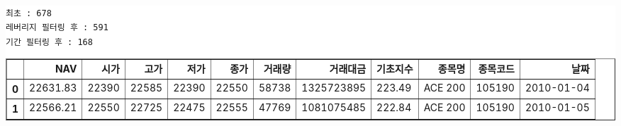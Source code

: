     최초 : 678
    레버리지 필터링 후 : 591
    기간 필터링 후 : 168





<div>
<style scoped>
    .dataframe tbody tr th:only-of-type {
        vertical-align: middle;
    }

    .dataframe tbody tr th {
        vertical-align: top;
    }
    
    .dataframe thead th {
        text-align: right;
    }
</style>
<table border="1" class="dataframe">
  <thead>
    <tr style="text-align: right;">
      <th></th>
      <th>NAV</th>
      <th>시가</th>
      <th>고가</th>
      <th>저가</th>
      <th>종가</th>
      <th>거래량</th>
      <th>거래대금</th>
      <th>기초지수</th>
      <th>종목명</th>
      <th>종목코드</th>
      <th>날짜</th>
    </tr>
  </thead>
  <tbody>
    <tr>
      <th>0</th>
      <td>22631.83</td>
      <td>22390</td>
      <td>22585</td>
      <td>22390</td>
      <td>22550</td>
      <td>58738</td>
      <td>1325723895</td>
      <td>223.49</td>
      <td>ACE 200</td>
      <td>105190</td>
      <td>2010-01-04</td>
    </tr>
    <tr>
      <th>1</th>
      <td>22566.21</td>
      <td>22550</td>
      <td>22725</td>
      <td>22475</td>
      <td>22555</td>
      <td>47769</td>
      <td>1081075485</td>
      <td>222.84</td>
      <td>ACE 200</td>
      <td>105190</td>
      <td>2010-01-05</td>